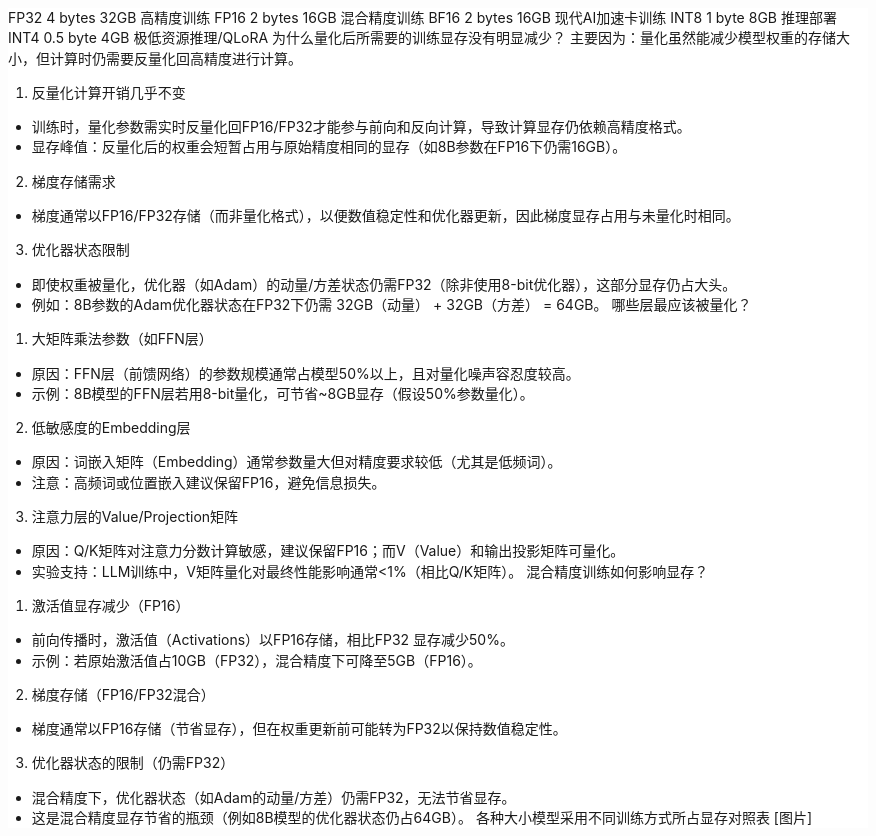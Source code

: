 FP32
4 bytes
32GB
高精度训练
FP16
2 bytes
16GB
混合精度训练
BF16
2 bytes
16GB
现代AI加速卡训练
INT8
1 byte
8GB
推理部署
INT4
0.5 byte
4GB
极低资源推理/QLoRA
为什么量化后所需要的训练显存没有明显减少？
主要因为：量化虽然能减少模型权重的存储大小，但计算时仍需要反量化回高精度进行计算。
1. 反量化计算开销几乎不变
  - 训练时，量化参数需实时反量化回FP16/FP32才能参与前向和反向计算，导致计算显存仍依赖高精度格式。
  - 显存峰值：反量化后的权重会短暂占用与原始精度相同的显存（如8B参数在FP16下仍需16GB）。
2. 梯度存储需求
  - 梯度通常以FP16/FP32存储（而非量化格式），以便数值稳定性和优化器更新，因此梯度显存占用与未量化时相同。
3. 优化器状态限制
  - 即使权重被量化，优化器（如Adam）的动量/方差状态仍需FP32​（除非使用8-bit优化器），这部分显存仍占大头。
  - 例如：8B参数的Adam优化器状态在FP32下仍需 32GB（动量） + 32GB（方差） = 64GB。
哪些层最应该被量化？
1. 大矩阵乘法参数（如FFN层）​
  - 原因：FFN层（前馈网络）的参数规模通常占模型50%以上，且对量化噪声容忍度较高。
  - 示例：8B模型的FFN层若用8-bit量化，可节省~8GB显存（假设50%参数量化）。
2. 低敏感度的Embedding层
  - 原因：词嵌入矩阵（Embedding）通常参数量大但对精度要求较低（尤其是低频词）。
  - 注意：高频词或位置嵌入建议保留FP16，避免信息损失。
3. 注意力层的Value/Projection矩阵
  - 原因：Q/K矩阵对注意力分数计算敏感，建议保留FP16；而V（Value）和输出投影矩阵可量化。
  - 实验支持：LLM训练中，V矩阵量化对最终性能影响通常<1%（相比Q/K矩阵）。
混合精度训练如何影响显存？
1. 激活值显存减少（FP16）​
  - 前向传播时，激活值（Activations）以FP16存储，相比FP32 显存减少50%。
  - 示例：若原始激活值占10GB（FP32），混合精度下可降至5GB（FP16）。
2. 梯度存储（FP16/FP32混合）​
  - 梯度通常以FP16存储（节省显存），但在权重更新前可能转为FP32以保持数值稳定性。
3. 优化器状态的限制（仍需FP32）​
  - 混合精度下，优化器状态（如Adam的动量/方差）仍需FP32，​无法节省显存。
  - 这是混合精度显存节省的瓶颈（例如8B模型的优化器状态仍占64GB）。
各种大小模型采用不同训练方式所占显存对照表
[图片]
